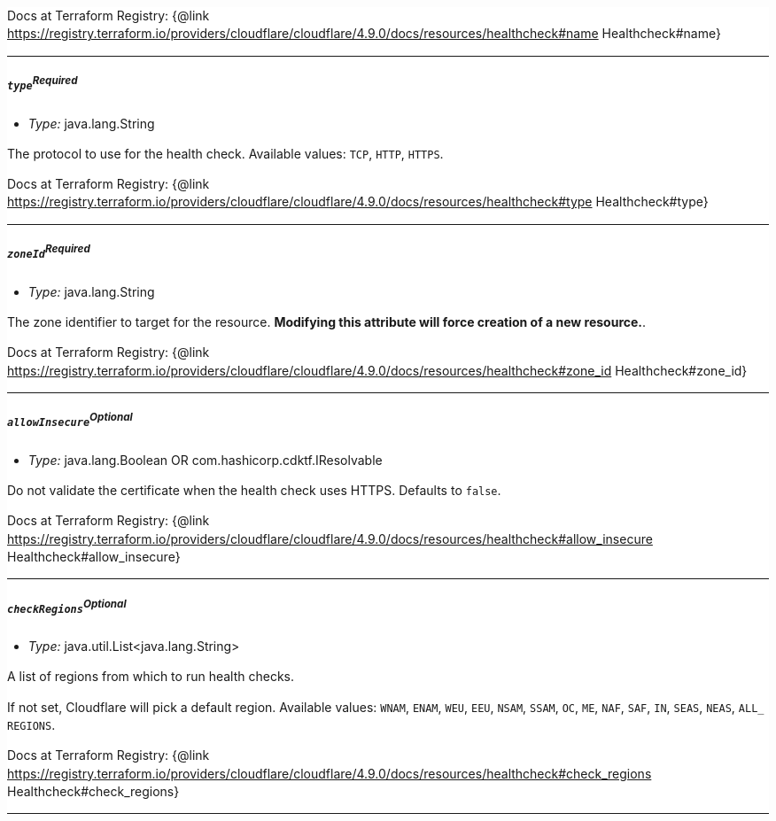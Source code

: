 Docs at Terraform Registry: {@link https://registry.terraform.io/providers/cloudflare/cloudflare/4.9.0/docs/resources/healthcheck#name Healthcheck#name}

---

##### `type`<sup>Required</sup> <a name="type" id="@cdktf/provider-cloudflare.healthcheck.Healthcheck.Initializer.parameter.type"></a>

- *Type:* java.lang.String

The protocol to use for the health check. Available values: `TCP`, `HTTP`, `HTTPS`.

Docs at Terraform Registry: {@link https://registry.terraform.io/providers/cloudflare/cloudflare/4.9.0/docs/resources/healthcheck#type Healthcheck#type}

---

##### `zoneId`<sup>Required</sup> <a name="zoneId" id="@cdktf/provider-cloudflare.healthcheck.Healthcheck.Initializer.parameter.zoneId"></a>

- *Type:* java.lang.String

The zone identifier to target for the resource. **Modifying this attribute will force creation of a new resource.**.

Docs at Terraform Registry: {@link https://registry.terraform.io/providers/cloudflare/cloudflare/4.9.0/docs/resources/healthcheck#zone_id Healthcheck#zone_id}

---

##### `allowInsecure`<sup>Optional</sup> <a name="allowInsecure" id="@cdktf/provider-cloudflare.healthcheck.Healthcheck.Initializer.parameter.allowInsecure"></a>

- *Type:* java.lang.Boolean OR com.hashicorp.cdktf.IResolvable

Do not validate the certificate when the health check uses HTTPS. Defaults to `false`.

Docs at Terraform Registry: {@link https://registry.terraform.io/providers/cloudflare/cloudflare/4.9.0/docs/resources/healthcheck#allow_insecure Healthcheck#allow_insecure}

---

##### `checkRegions`<sup>Optional</sup> <a name="checkRegions" id="@cdktf/provider-cloudflare.healthcheck.Healthcheck.Initializer.parameter.checkRegions"></a>

- *Type:* java.util.List<java.lang.String>

A list of regions from which to run health checks.

If not set, Cloudflare will pick a default region. Available values: `WNAM`, `ENAM`, `WEU`, `EEU`, `NSAM`, `SSAM`, `OC`, `ME`, `NAF`, `SAF`, `IN`, `SEAS`, `NEAS`, `ALL_REGIONS`.

Docs at Terraform Registry: {@link https://registry.terraform.io/providers/cloudflare/cloudflare/4.9.0/docs/resources/healthcheck#check_regions Healthcheck#check_regions}

---
